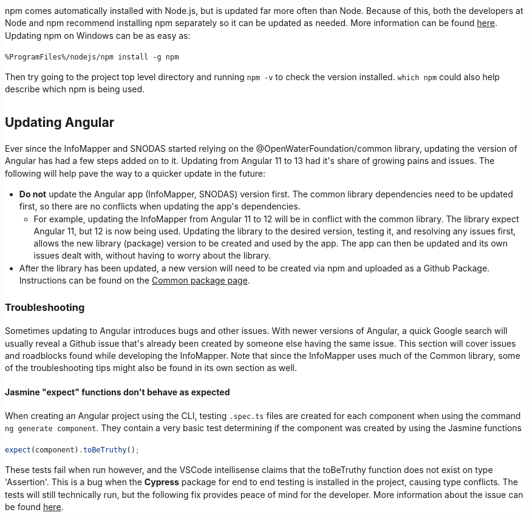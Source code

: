 npm comes automatically installed with Node.js, but is updated far more often than
Node. Because of this, both the developers at Node and npm recommend installing
npm separately so it can be updated as needed. More information can be found
[here](https://docs.npmjs.com/try-the-latest-stable-version-of-npm). Updating npm
on Windows can be as easy as:

```
%ProgramFiles%/nodejs/npm install -g npm
```

Then try going to the project top level directory and running `npm -v` to check
the version installed. `which npm` could also help describe which npm is being used.

## Updating Angular ##

Ever since the InfoMapper and SNODAS started relying on the @OpenWaterFoundation/common
library, updating the version of Angular has had a few steps added on to it. Updating
from Angular 11 to 13 had it's share of growing pains and issues. The following
will help pave the way to a quicker update in the future:

* **Do not** update the Angular app (InfoMapper, SNODAS) version first. The common library
dependencies need to be updated first, so there are no conflicts when updating
the app's dependencies.
  * For example, updating the InfoMapper from Angular 11 to 12 will be in conflict with
  the common library. The library expect Angular 11, but 12 is now being used. Updating
  the library to the desired version, testing it, and resolving any issues first, allows
  the new library (package) version to be created and used by the app. The app can
  then be updated and its own issues dealt with, without having to worry about the
  library.
* After the library has been updated, a new version will need to be created via npm
and uploaded as a Github Package. Instructions can be found on the
[Common package page](https://github.com/OpenWaterFoundation/owf-app-dev-ng/packages/655009).

### Troubleshooting ###

Sometimes updating to Angular introduces bugs and other issues. With newer versions
of Angular, a quick Google search will usually reveal a Github issue that's
already been created by someone else having the same issue. This section will
cover issues and roadblocks found while developing the InfoMapper. Note that since
the InfoMapper uses much of the Common library, some of the troubleshooting tips
might also be found in its own section as well.

#### Jasmine "expect" functions don't behave as expected  ####

When creating an Angular project using the CLI, testing `.spec.ts` files are created
for each component when using the command `ng generate component`. They contain
a very basic test determining if the component was created by using the Jasmine
functions

```typescript
expect(component).toBeTruthy();
```

These tests fail when run however, and the VSCode intellisense claims that the toBeTruthy
function does not exist on type 'Assertion'. This is a bug when the **Cypress** package
for end to end testing is installed in the project, causing type conflicts. The tests
will still technically run, but the following fix provides peace of mind for the developer.
More information about the issue can be found
[here](https://github.com/cypress-io/cypress/issues/7552).
